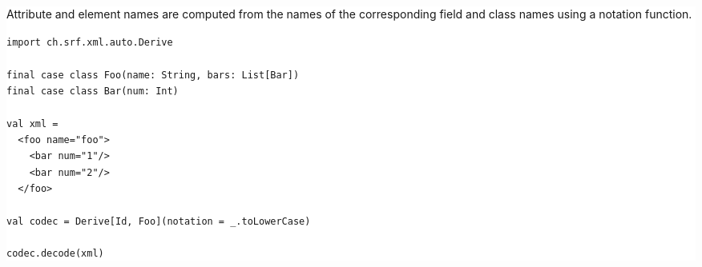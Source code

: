 Attribute and element names are computed from the names of the corresponding field and class names using a notation function.

    import ch.srf.xml.auto.Derive

    final case class Foo(name: String, bars: List[Bar])
    final case class Bar(num: Int)
    
    val xml =
      <foo name="foo">
        <bar num="1"/>
        <bar num="2"/>
      </foo>

    val codec = Derive[Id, Foo](notation = _.toLowerCase)
    
    codec.decode(xml)

